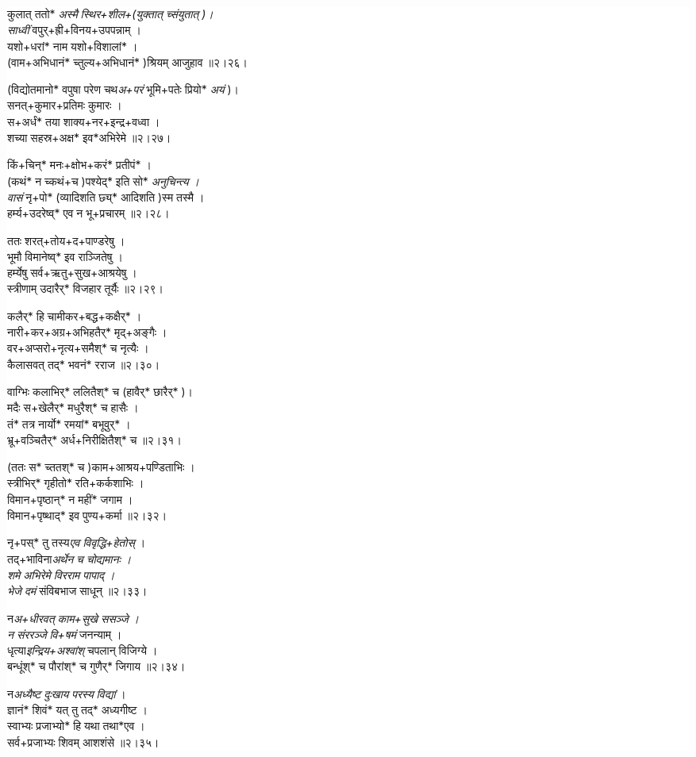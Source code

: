 
कुलात् ततो* *अस्मै स्थिर+शील+(युक्तात् च्संयुतात् )।  
साध्वीं* वपुर्+ह्री+विनय+उपपन्नाम् ।   
यशो+धरां* नाम यशो+विशालां* ।   
(वाम+अभिधानं* च्तुल्य+अभिधानं* )श्रियम् आजुहाव ॥२।२६।  


(विद्योतमानो* वपुषा परेण चथ*अ+परं* भूमि+पतेः प्रियो* *अयं* )।  
सनत्+कुमार+प्रतिमः कुमारः ।   
स+अर्धं* तया शाक्य+नर+इन्द्र+वध्वा ।   
शच्या सहस्र+अक्ष* इव*अभिरेमे ॥२।२७।  


किं+चिन्* मनः+क्षोभ+करं* प्रतीपं* ।   
(कथं* न च्कथं+च )पश्येद्* इति सो* *अनुचिन्त्य ।  
वासं* नृ+पो* (व्यादिशति छ्य्* आदिशति )स्म तस्मै ।  
हर्म्य+उदरेष्व्* एव न भू+प्रचारम् ॥२।२८।  


ततः शरत्+तोय+द+पाण्डरेषु ।   
भूमौ विमानेष्व्* इव राञ्जितेषु ।   
हर्म्येषु सर्व+ऋतु+सुख+आश्रयेषु ।   
स्त्रीणाम् उदारैर्* विजहार तूर्यैः ॥२।२९।  


कलैर्* हि चामीकर+बद्ध+कक्षैर्* ।   
नारी+कर+अग्र+अभिहतैर्* मृद्+अङ्गैः ।   
वर+अप्सरो+नृत्य+समैश्* च नृत्यैः ।   
कैलासवत् तद्* भवनं* रराज ॥२।३०।  


वाग्भिः कलाभिर्* ललितैश्* च (हावैर्* छारैर्* )।  
मदैः स+खेलैर्* मधुरैश्* च हासैः ।   
तं* तत्र नार्यो* रमयां* बभूवुर्* ।   
भ्रू+वञ्चितैर्* अर्ध+निरीक्षितैश्* च ॥२।३१।  


(ततः स* च्ततश्* च )काम+आश्रय+पण्डिताभिः ।  
स्त्रीभिर्* गृहीतो* रति+कर्कशाभिः ।   
विमान+पृष्ठान्* न महीं* जगाम ।   
विमान+पृष्थाद्* इव पुण्य+कर्मा ॥२।३२।  


नृ+पस्* तु तस्य*एव विवृद्धि+हेतोस्* ।   
तद्+भाविना*अर्थेन च चोद्यमानः ।   
शमे *अभिरेमे विरराम पापाद्* ।   
भेजे दमं* संविबभाज साधून् ॥२।३३।  


न*अ+धीरवत् काम+सुखे ससञ्जे ।   
न संररञ्जे वि+षमं* जनन्याम् ।   
धृत्या*इन्द्रिय+अश्वांश्* चपलान् विजिग्ये ।   
बन्धूंश्* च पौरांश्* च गुणैर्* जिगाय ॥२।३४।  


न*अध्यैष्ट दुःखाय परस्य विद्यां* ।   
ज्ञानं* शिवं* यत् तु तद्* अध्यगीष्ट ।   
स्वाभ्यः प्रजाभ्यो* हि यथा तथा*एव ।   
सर्व+प्रजाभ्यः शिवम् आशशंसे ॥२।३५।  
